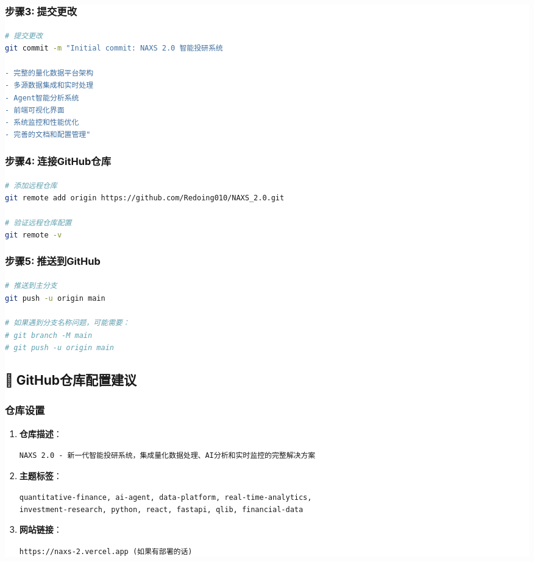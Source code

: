 ### 步骤3: 提交更改

```bash
# 提交更改
git commit -m "Initial commit: NAXS 2.0 智能投研系统

- 完整的量化数据平台架构
- 多源数据集成和实时处理
- Agent智能分析系统
- 前端可视化界面
- 系统监控和性能优化
- 完善的文档和配置管理"
```

### 步骤4: 连接GitHub仓库

```bash
# 添加远程仓库
git remote add origin https://github.com/Redoing010/NAXS_2.0.git

# 验证远程仓库配置
git remote -v
```

### 步骤5: 推送到GitHub

```bash
# 推送到主分支
git push -u origin main

# 如果遇到分支名称问题，可能需要：
# git branch -M main
# git push -u origin main
```

## 🔧 GitHub仓库配置建议

### 仓库设置

1. **仓库描述**：
   ```
   NAXS 2.0 - 新一代智能投研系统，集成量化数据处理、AI分析和实时监控的完整解决方案
   ```

2. **主题标签**：
   ```
   quantitative-finance, ai-agent, data-platform, real-time-analytics, 
   investment-research, python, react, fastapi, qlib, financial-data
   ```

3. **网站链接**：
   ```
   https://naxs-2.vercel.app (如果有部署的话)
   ```
